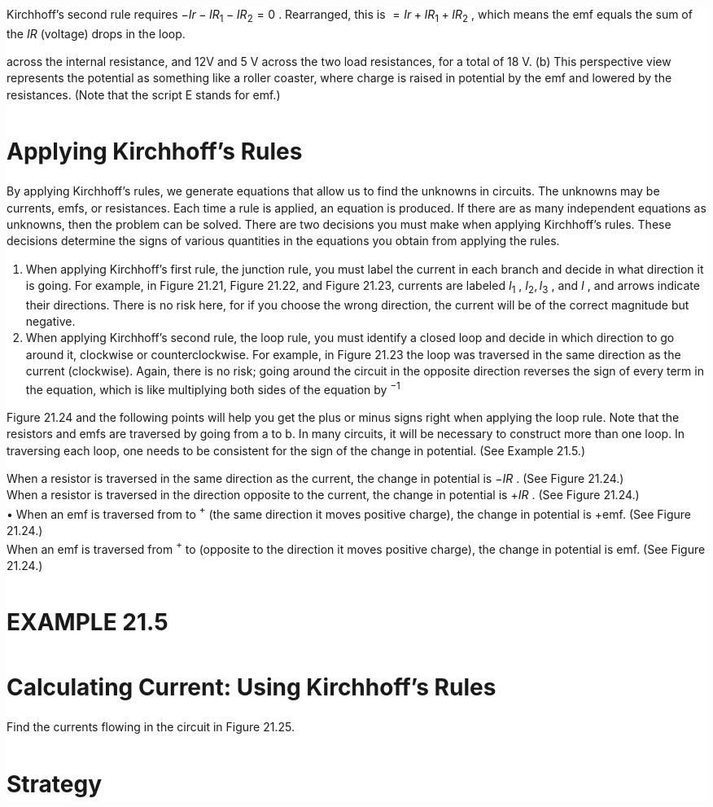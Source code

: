 Kirchhoff’s second rule requires $- I r - I R _ { 1 } - I R _ { 2 } = 0$ . Rearranged, this is $= I r + I R _ { 1 } + I R _ { 2 }$ , which means the emf equals the sum of the $I R$ (voltage) drops in the loop.

across the internal resistance, and $\boldsymbol { \mathsf { 1 2 V } }$ and 5 V across the two load resistances, for a total of 18 V. (b) This perspective view represents the potential as something like a roller coaster, where charge is raised in potential by the emf and lowered by the resistances. (Note that the script E stands for emf.)

# Applying Kirchhoff’s Rules

By applying Kirchhoff’s rules, we generate equations that allow us to find the unknowns in circuits. The unknowns may be currents, emfs, or resistances. Each time a rule is applied, an equation is produced. If there are as many independent equations as unknowns, then the problem can be solved. There are two decisions you must make when applying Kirchhoff’s rules. These decisions determine the signs of various quantities in the equations you obtain from applying the rules.

1. When applying Kirchhoff’s first rule, the junction rule, you must label the current in each branch and decide in what direction it is going. For example, in Figure 21.21, Figure 21.22, and Figure 21.23, currents are labeled $I _ { 1 }$ , $I _ { 2 } , I _ { 3 }$ , and $I$ , and arrows indicate their directions. There is no risk here, for if you choose the wrong direction, the current will be of the correct magnitude but negative.   
2. When applying Kirchhoff’s second rule, the loop rule, you must identify a closed loop and decide in which direction to go around it, clockwise or counterclockwise. For example, in Figure 21.23 the loop was traversed in the same direction as the current (clockwise). Again, there is no risk; going around the circuit in the opposite direction reverses the sign of every term in the equation, which is like multiplying both sides of the equation by $^ { - 1 }$

Figure 21.24 and the following points will help you get the plus or minus signs right when applying the loop rule. Note that the resistors and emfs are traversed by going from a to b. In many circuits, it will be necessary to construct more than one loop. In traversing each loop, one needs to be consistent for the sign of the change in potential. (See Example 21.5.)

When a resistor is traversed in the same direction as the current, the change in potential is $- I R$ . (See Figure 21.24.)   
When a resistor is traversed in the direction opposite to the current, the change in potential is $+ I R$ . (See Figure 21.24.)   
• When an emf is traversed from to $^ +$ (the same direction it moves positive charge), the change in potential is +emf. (See Figure 21.24.)   
When an emf is traversed from $^ +$ to (opposite to the direction it moves positive charge), the change in potential is emf. (See Figure 21.24.)

# EXAMPLE 21.5

# Calculating Current: Using Kirchhoff’s Rules

Find the currents flowing in the circuit in Figure 21.25.

# Strategy
